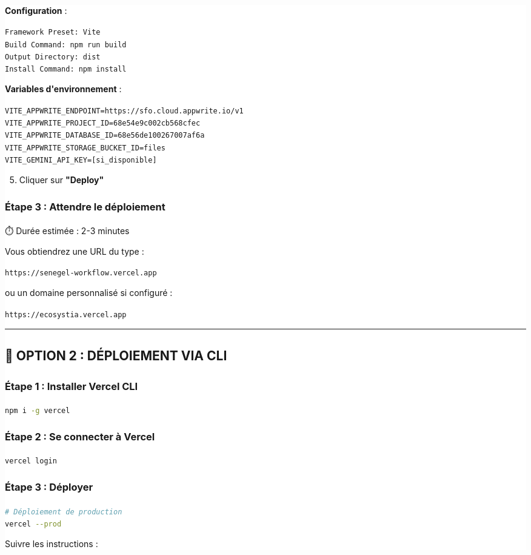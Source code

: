 **Configuration** :
```
Framework Preset: Vite
Build Command: npm run build
Output Directory: dist
Install Command: npm install
```

**Variables d'environnement** :
```
VITE_APPWRITE_ENDPOINT=https://sfo.cloud.appwrite.io/v1
VITE_APPWRITE_PROJECT_ID=68e54e9c002cb568cfec
VITE_APPWRITE_DATABASE_ID=68e56de100267007af6a
VITE_APPWRITE_STORAGE_BUCKET_ID=files
VITE_GEMINI_API_KEY=[si_disponible]
```

5. Cliquer sur **"Deploy"**

### Étape 3 : Attendre le déploiement

⏱️ Durée estimée : 2-3 minutes

Vous obtiendrez une URL du type :
```
https://senegel-workflow.vercel.app
```

ou un domaine personnalisé si configuré :
```
https://ecosystia.vercel.app
```

---

## 🚀 OPTION 2 : DÉPLOIEMENT VIA CLI

### Étape 1 : Installer Vercel CLI

```bash
npm i -g vercel
```

### Étape 2 : Se connecter à Vercel

```bash
vercel login
```

### Étape 3 : Déployer

```bash
# Déploiement de production
vercel --prod
```

Suivre les instructions :
